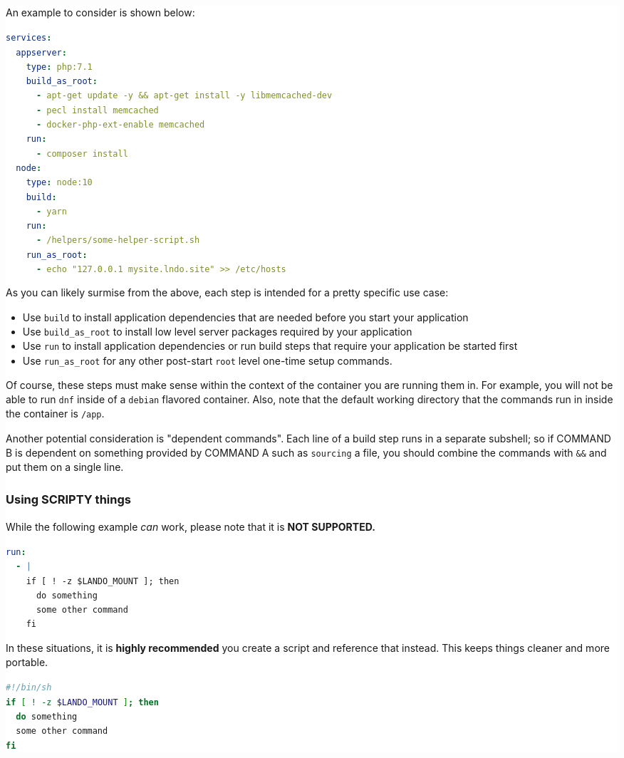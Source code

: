 An example to consider is shown below:

```yaml
services:
  appserver:
    type: php:7.1
    build_as_root:
      - apt-get update -y && apt-get install -y libmemcached-dev
      - pecl install memcached
      - docker-php-ext-enable memcached
    run:
      - composer install
  node:
    type: node:10
    build:
      - yarn
    run:
      - /helpers/some-helper-script.sh
    run_as_root:
      - echo "127.0.0.1 mysite.lndo.site" >> /etc/hosts
```

As you can likely surmise from the above, each step is intended for a pretty specific use case:

* Use `build` to install application dependencies that are needed before you start your application
* Use `build_as_root` to install low level server packages required by your application
* Use `run` to install application dependencies or run build steps that require your application be started first
* Use `run_as_root` for any other post-start `root` level one-time setup commands.

Of course, these steps must make sense within the context of the container you are running them in. For example, you will not be able to run `dnf` inside of a `debian` flavored container. Also, note that the default working directory that the commands run in inside the container is `/app`.

Another potential consideration is "dependent commands". Each line of a build step runs in a separate subshell; so if COMMAND B is dependent on something provided by COMMAND A such as `sourcing` a file, you should combine the commands with `&&` and put them on a single line.

### Using SCRIPTY things

While the following example *can* work, please note that it is **NOT SUPPORTED.**

```yaml
run:
  - |
    if [ ! -z $LANDO_MOUNT ]; then
      do something
      some other command
    fi
```

In these situations, it is **highly recommended** you create a script and reference that instead. This keeps things cleaner and more portable.

```bash
#!/bin/sh
if [ ! -z $LANDO_MOUNT ]; then
  do something
  some other command
fi
```

